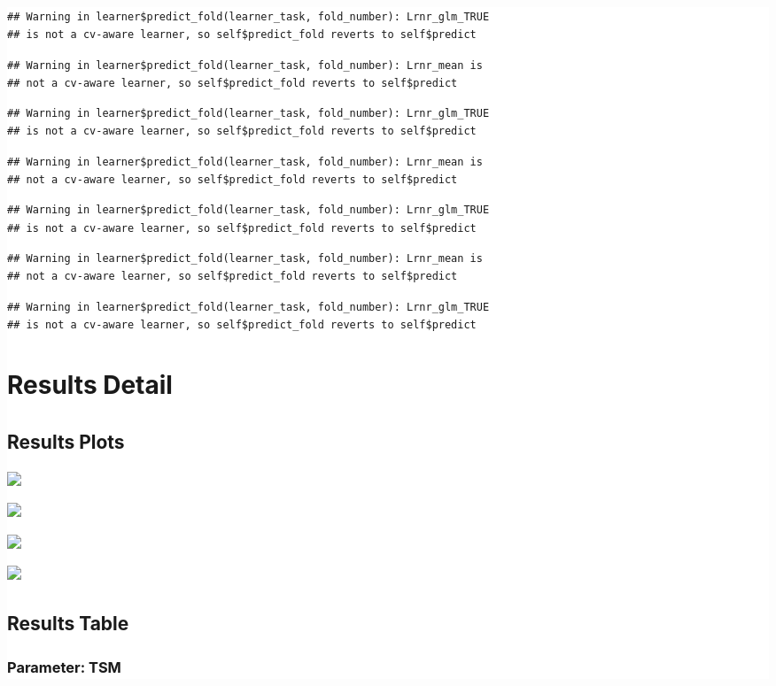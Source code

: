 ```
## Warning in learner$predict_fold(learner_task, fold_number): Lrnr_glm_TRUE
## is not a cv-aware learner, so self$predict_fold reverts to self$predict
```

```
## Warning in learner$predict_fold(learner_task, fold_number): Lrnr_mean is
## not a cv-aware learner, so self$predict_fold reverts to self$predict
```

```
## Warning in learner$predict_fold(learner_task, fold_number): Lrnr_glm_TRUE
## is not a cv-aware learner, so self$predict_fold reverts to self$predict
```

```
## Warning in learner$predict_fold(learner_task, fold_number): Lrnr_mean is
## not a cv-aware learner, so self$predict_fold reverts to self$predict
```

```
## Warning in learner$predict_fold(learner_task, fold_number): Lrnr_glm_TRUE
## is not a cv-aware learner, so self$predict_fold reverts to self$predict
```

```
## Warning in learner$predict_fold(learner_task, fold_number): Lrnr_mean is
## not a cv-aware learner, so self$predict_fold reverts to self$predict
```

```
## Warning in learner$predict_fold(learner_task, fold_number): Lrnr_glm_TRUE
## is not a cv-aware learner, so self$predict_fold reverts to self$predict
```




# Results Detail

## Results Plots
![](/tmp/8bef83d4-b0f8-49ab-aef0-c336a3aa0af0/2507bc2f-caed-40d4-b811-6836a3aafbc5/REPORT_files/figure-html/plot_tsm-1.png)

![](/tmp/8bef83d4-b0f8-49ab-aef0-c336a3aa0af0/2507bc2f-caed-40d4-b811-6836a3aafbc5/REPORT_files/figure-html/plot_rr-1.png)



![](/tmp/8bef83d4-b0f8-49ab-aef0-c336a3aa0af0/2507bc2f-caed-40d4-b811-6836a3aafbc5/REPORT_files/figure-html/plot_paf-1.png)

![](/tmp/8bef83d4-b0f8-49ab-aef0-c336a3aa0af0/2507bc2f-caed-40d4-b811-6836a3aafbc5/REPORT_files/figure-html/plot_par-1.png)

## Results Table

### Parameter: TSM

